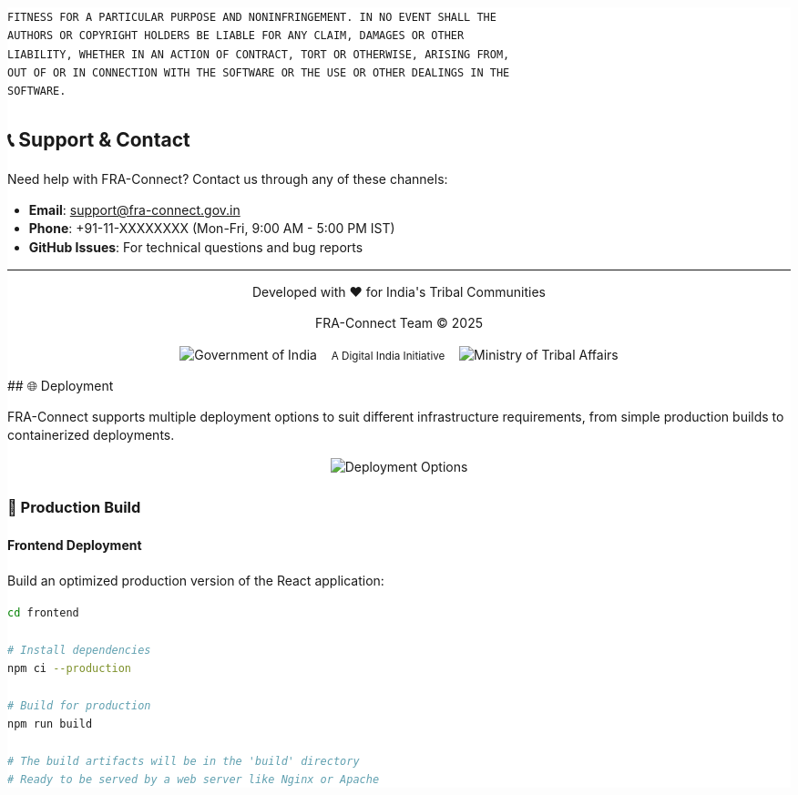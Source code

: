 ```
FITNESS FOR A PARTICULAR PURPOSE AND NONINFRINGEMENT. IN NO EVENT SHALL THE
AUTHORS OR COPYRIGHT HOLDERS BE LIABLE FOR ANY CLAIM, DAMAGES OR OTHER
LIABILITY, WHETHER IN AN ACTION OF CONTRACT, TORT OR OTHERWISE, ARISING FROM,
OUT OF OR IN CONNECTION WITH THE SOFTWARE OR THE USE OR OTHER DEALINGS IN THE
SOFTWARE.
```

## 📞 Support & Contact

Need help with FRA-Connect? Contact us through any of these channels:

- **Email**: [support@fra-connect.gov.in](mailto:support@fra-connect.gov.in)
- **Phone**: +91-11-XXXXXXXX (Mon-Fri, 9:00 AM - 5:00 PM IST)
- **GitHub Issues**: For technical questions and bug reports

---

<div align="center">
  <p>Developed with ❤️ for India's Tribal Communities</p>
  <p>FRA-Connect Team © 2025</p>
  <p>
    <img src="https://via.placeholder.com/40/FFF/000?text=GOI" alt="Government of India" />
    &nbsp;&nbsp;
    <small>A Digital India Initiative</small>
    &nbsp;&nbsp;
    <img src="https://via.placeholder.com/40/FFF/000?text=MTA" alt="Ministry of Tribal Affairs" />
  </p>
</div>## 🌐 Deployment

FRA-Connect supports multiple deployment options to suit different infrastructure requirements, from simple production builds to containerized deployments.

<div align="center">
  <img src="https://via.placeholder.com/800x300/FFEBEE/C62828?text=Deployment+Options" alt="Deployment Options" width="700px" />
</div>

### 🚀 Production Build

#### Frontend Deployment

Build an optimized production version of the React application:

```bash
cd frontend

# Install dependencies
npm ci --production

# Build for production
npm run build

# The build artifacts will be in the 'build' directory
# Ready to be served by a web server like Nginx or Apache
```
